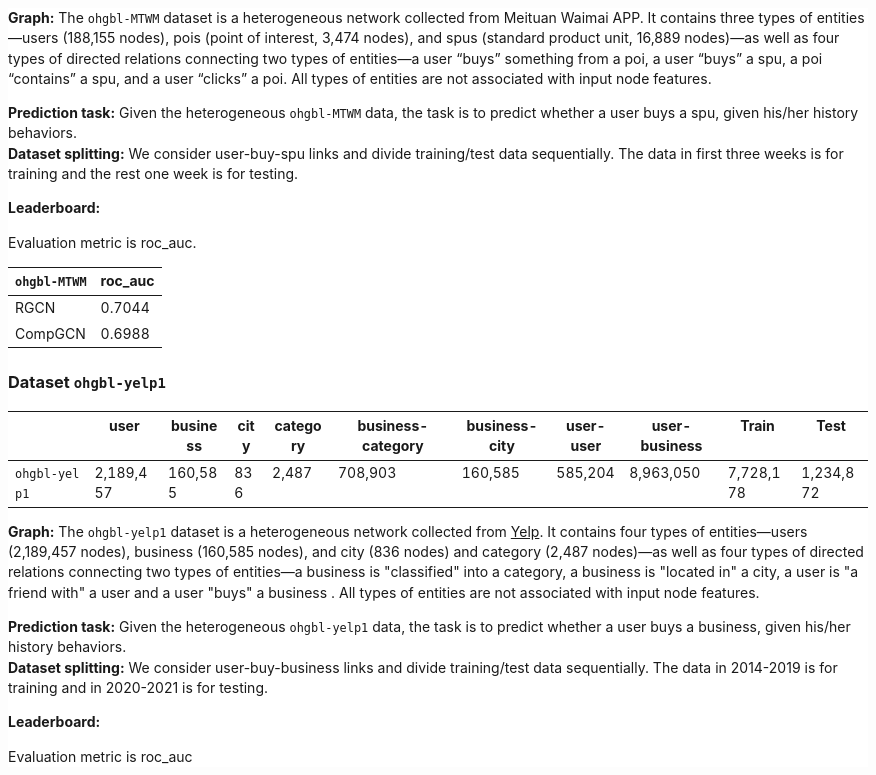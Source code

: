 **Graph:** The `ohgbl-MTWM` dataset is a heterogeneous network collected from Meituan Waimai APP. It contains three
types of entities—users (188,155 nodes), pois (point of interest, 3,474 nodes), and spus (standard product unit, 16,889
nodes)—as well as four types of directed relations connecting two types of entities—a user “buys” something from a poi,
a user “buys” a spu, a poi “contains” a spu, and a user “clicks” a poi. All types of entities are not associated with
input node features.

**Prediction task:** Given the heterogeneous `ohgbl-MTWM` data, the task is to predict whether a user buys a spu, given
his/her history behaviors.   
**Dataset splitting:** We consider user-buy-spu links and divide training/test data sequentially. The data in first
three weeks is for training and the rest one week is for testing.

**Leaderboard:**

Evaluation metric is roc_auc.

| `ohgbl-MTWM` | roc_auc |
|--------------|---------|
| RGCN         | 0.7044  |
| CompGCN      | 0.6988  |

### Dataset `ohgbl-yelp1`

|               | user      | business | city | category | business-category | business-city | user-user | user-business | Train     | Test      |
|---------------|-----------|----------|------|----------|-------------------|---------------|-----------|---------------|-----------|-----------|
| `ohgbl-yelp1` | 2,189,457 | 160,585  | 836  | 2,487    | 708,903           | 160,585       | 585,204   | 8,963,050     | 7,728,178 | 1,234,872 |

**Graph:** The `ohgbl-yelp1` dataset is a heterogeneous network collected
from [Yelp](https://www.yelp.com/dataset/challenge). It contains four types of entities—users (2,189,457 nodes),
business (160,585 nodes), and city (836 nodes) and category (2,487 nodes)—as well as four types of directed relations
connecting two types of entities—a business is "classified" into a category, a business is "located in" a city, a user
is "a friend with" a user and a user "buys" a business . All types of entities are not associated with input node
features.

**Prediction task:** Given the heterogeneous `ohgbl-yelp1` data, the task is to predict whether a user buys a business,
given his/her history behaviors.  
**Dataset splitting:** We consider user-buy-business links and divide training/test data sequentially. The data in
2014-2019 is for training and in 2020-2021 is for testing.

**Leaderboard:**

Evaluation metric is roc_auc
